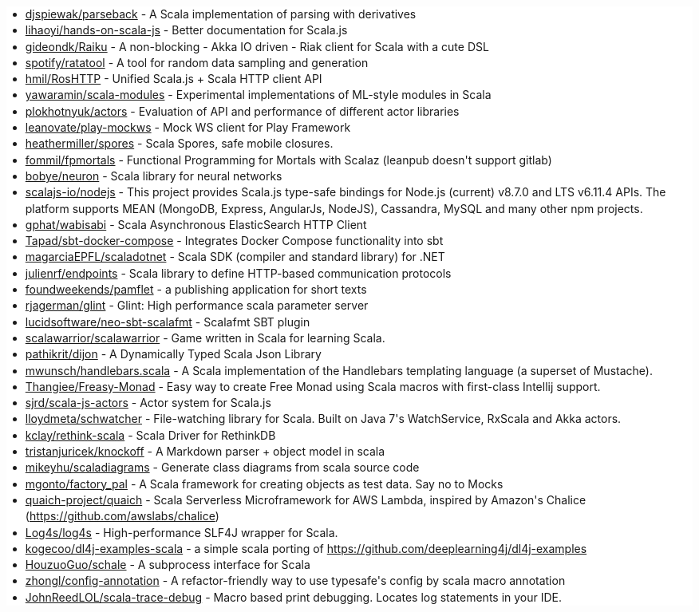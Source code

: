 * [djspiewak/parseback](https://github.com/djspiewak/parseback) - A Scala implementation of parsing with derivatives
* [lihaoyi/hands-on-scala-js](https://github.com/lihaoyi/hands-on-scala-js) - Better documentation for Scala.js
* [gideondk/Raiku](https://github.com/gideondk/Raiku) - A non-blocking - Akka IO driven - Riak client for Scala with a cute DSL
* [spotify/ratatool](https://github.com/spotify/ratatool) - A tool for random data sampling and generation
* [hmil/RosHTTP](https://github.com/hmil/RosHTTP) - Unified Scala.js + Scala HTTP client API
* [yawaramin/scala-modules](https://github.com/yawaramin/scala-modules) - Experimental implementations of ML-style modules in Scala
* [plokhotnyuk/actors](https://github.com/plokhotnyuk/actors) - Evaluation of API and performance of different actor libraries
* [leanovate/play-mockws](https://github.com/leanovate/play-mockws) - Mock WS client for Play Framework
* [heathermiller/spores](https://github.com/heathermiller/spores) - Scala Spores, safe mobile closures.
* [fommil/fpmortals](https://github.com/fommil/fpmortals) - Functional Programming for Mortals with Scalaz (leanpub doesn't support gitlab)
* [bobye/neuron](https://github.com/bobye/neuron) - Scala library for neural networks
* [scalajs-io/nodejs](https://github.com/scalajs-io/nodejs) - This project provides Scala.js type-safe bindings for Node.js (current) v8.7.0 and LTS v6.11.4  APIs. The platform supports MEAN (MongoDB, Express, AngularJs, NodeJS), Cassandra, MySQL and many other npm projects.
* [gphat/wabisabi](https://github.com/gphat/wabisabi) - Scala Asynchronous ElasticSearch HTTP Client
* [Tapad/sbt-docker-compose](https://github.com/Tapad/sbt-docker-compose) - Integrates Docker Compose functionality into sbt
* [magarciaEPFL/scaladotnet](https://github.com/magarciaEPFL/scaladotnet) - Scala SDK (compiler and standard library) for .NET
* [julienrf/endpoints](https://github.com/julienrf/endpoints) - Scala library to define HTTP-based communication protocols
* [foundweekends/pamflet](https://github.com/foundweekends/pamflet) - a publishing application for short texts
* [rjagerman/glint](https://github.com/rjagerman/glint) - Glint: High performance scala parameter server
* [lucidsoftware/neo-sbt-scalafmt](https://github.com/lucidsoftware/neo-sbt-scalafmt) - Scalafmt SBT plugin
* [scalawarrior/scalawarrior](https://github.com/scalawarrior/scalawarrior) - Game written in Scala for learning Scala.
* [pathikrit/dijon](https://github.com/pathikrit/dijon) - A Dynamically Typed Scala Json Library
* [mwunsch/handlebars.scala](https://github.com/mwunsch/handlebars.scala) - A Scala implementation of the Handlebars templating language (a superset of Mustache).
* [Thangiee/Freasy-Monad](https://github.com/Thangiee/Freasy-Monad) - Easy way to create Free Monad using Scala macros with first-class Intellij support.
* [sjrd/scala-js-actors](https://github.com/sjrd/scala-js-actors) - Actor system for Scala.js
* [lloydmeta/schwatcher](https://github.com/lloydmeta/schwatcher) - File-watching library for Scala. Built on Java 7's WatchService, RxScala and Akka actors.
* [kclay/rethink-scala](https://github.com/kclay/rethink-scala) - Scala Driver for RethinkDB
* [tristanjuricek/knockoff](https://github.com/tristanjuricek/knockoff) - A Markdown parser + object model in scala
* [mikeyhu/scaladiagrams](https://github.com/mikeyhu/scaladiagrams) - Generate class diagrams from scala source code
* [mgonto/factory_pal](https://github.com/mgonto/factory_pal) - A Scala framework for creating objects as test data. Say no to Mocks
* [quaich-project/quaich](https://github.com/quaich-project/quaich) - Scala Serverless Microframework for AWS Lambda, inspired by Amazon's Chalice (https://github.com/awslabs/chalice)
* [Log4s/log4s](https://github.com/Log4s/log4s) - High-performance SLF4J wrapper for Scala.
* [kogecoo/dl4j-examples-scala](https://github.com/kogecoo/dl4j-examples-scala) - a simple scala porting of https://github.com/deeplearning4j/dl4j-examples
* [HouzuoGuo/schale](https://github.com/HouzuoGuo/schale) - A subprocess interface for Scala
* [zhongl/config-annotation](https://github.com/zhongl/config-annotation) - A refactor-friendly way to use typesafe's config by scala macro annotation
* [JohnReedLOL/scala-trace-debug](https://github.com/JohnReedLOL/scala-trace-debug) - Macro based print debugging. Locates log statements in your IDE.